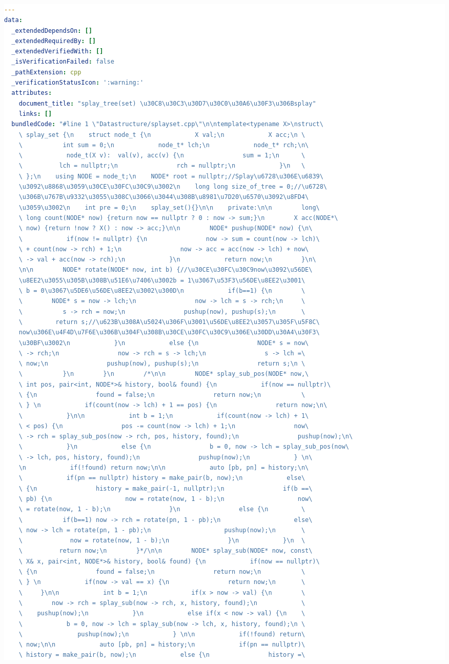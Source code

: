 ```yaml
---
data:
  _extendedDependsOn: []
  _extendedRequiredBy: []
  _extendedVerifiedWith: []
  _isVerificationFailed: false
  _pathExtension: cpp
  _verificationStatusIcon: ':warning:'
  attributes:
    document_title: "splay_tree(set) \u30C8\u30C3\u30D7\u30C0\u30A6\u30F3\u306Bsplay"
    links: []
  bundledCode: "#line 1 \"Datastructure/splayset.cpp\"\n\ntemplate<typename X>\nstruct\
    \ splay_set {\n    struct node_t {\n            X val;\n            X acc;\n \
    \           int sum = 0;\n            node_t* lch;\n            node_t* rch;\n\
    \            node_t(X v):  val(v), acc(v) {\n                sum = 1;\n      \
    \          lch = nullptr;\n                rch = nullptr;\n            }\n   \
    \ };\n    using NODE = node_t;\n    NODE* root = nullptr;//Splay\u6728\u306E\u6839\
    \u3092\u8868\u3059\u30CE\u30FC\u30C9\u3002\n    long long size_of_tree = 0;//\u6728\
    \u306B\u767B\u9332\u3055\u308C\u3066\u3044\u308B\u8981\u7D20\u6570\u3092\u8FD4\
    \u3059\u3002\n    int pre = 0;\n    splay_set(){}\n\n    private:\n\n        long\
    \ long count(NODE* now) {return now == nullptr ? 0 : now -> sum;}\n        X acc(NODE*\
    \ now) {return !now ? X() : now -> acc;}\n\n        NODE* pushup(NODE* now) {\n\
    \            if(now != nullptr) {\n                now -> sum = count(now -> lch)\
    \ + count(now -> rch) + 1;\n                now -> acc = acc(now -> lch) + now\
    \ -> val + acc(now -> rch);\n            }\n            return now;\n        }\n\
    \n\n        NODE* rotate(NODE* now, int b) {//\u30CE\u30FC\u30C9now\u3092\u56DE\
    \u8EE2\u3055\u305B\u308B\u51E6\u7406\u3002b = 1\u3067\u53F3\u56DE\u8EE2\u3001\
    \ b = 0\u3067\u5DE6\u56DE\u8EE2\u3002\u300D\n            if(b==1) {\n        \
    \        NODE* s = now -> lch;\n                now -> lch = s -> rch;\n     \
    \           s -> rch = now;\n                pushup(now), pushup(s);\n       \
    \         return s;//\u623B\u308A\u5024\u306F\u3001\u56DE\u8EE2\u3057\u305F\u5F8C\
    now\u306E\u4F4D\u7F6E\u306B\u304F\u308B\u30CE\u30FC\u30C9\u306E\u30DD\u30A4\u30F3\
    \u30BF\u3002\n            }\n            else {\n                NODE* s = now\
    \ -> rch;\n                now -> rch = s -> lch;\n                s -> lch =\
    \ now;\n                pushup(now), pushup(s);\n                return s;\n \
    \           }\n        }\n        /*\n\n        NODE* splay_sub_pos(NODE* now,\
    \ int pos, pair<int, NODE*>& history, bool& found) {\n            if(now == nullptr)\
    \ {\n                found = false;\n                return now;\n           \
    \ } \n            if(count(now -> lch) + 1 == pos) {\n                return now;\n\
    \            }\n\n            int b = 1;\n            if(count(now -> lch) + 1\
    \ < pos) {\n                pos -= count(now -> lch) + 1;\n                now\
    \ -> rch = splay_sub_pos(now -> rch, pos, history, found);\n                pushup(now);\n\
    \            }\n            else {\n                b = 0, now -> lch = splay_sub_pos(now\
    \ -> lch, pos, history, found);\n                pushup(now);\n            } \n\
    \n            if(!found) return now;\n\n            auto [pb, pn] = history;\n\
    \            if(pn == nullptr) history = make_pair(b, now);\n            else\
    \ {\n                history = make_pair(-1, nullptr);\n                if(b ==\
    \ pb) {\n                    now = rotate(now, 1 - b);\n                    now\
    \ = rotate(now, 1 - b);\n                }\n                else {\n         \
    \           if(b==1) now -> rch = rotate(pn, 1 - pb);\n                    else\
    \ now -> lch = rotate(pn, 1 - pb);\n                    pushup(now);\n       \
    \             now = rotate(now, 1 - b);\n                }\n            }\n  \
    \          return now;\n        }*/\n\n        NODE* splay_sub(NODE* now, const\
    \ X& x, pair<int, NODE*>& history, bool& found) {\n            if(now == nullptr)\
    \ {\n                found = false;\n                return now;\n           \
    \ } \n            if(now -> val == x) {\n                return now;\n       \
    \     }\n\n            int b = 1;\n            if(x > now -> val) {\n        \
    \        now -> rch = splay_sub(now -> rch, x, history, found);\n            \
    \    pushup(now);\n            }\n            else if(x < now -> val) {\n    \
    \            b = 0, now -> lch = splay_sub(now -> lch, x, history, found);\n \
    \               pushup(now);\n            } \n\n            if(!found) return\
    \ now;\n\n            auto [pb, pn] = history;\n            if(pn == nullptr)\
    \ history = make_pair(b, now);\n            else {\n                history =\
```